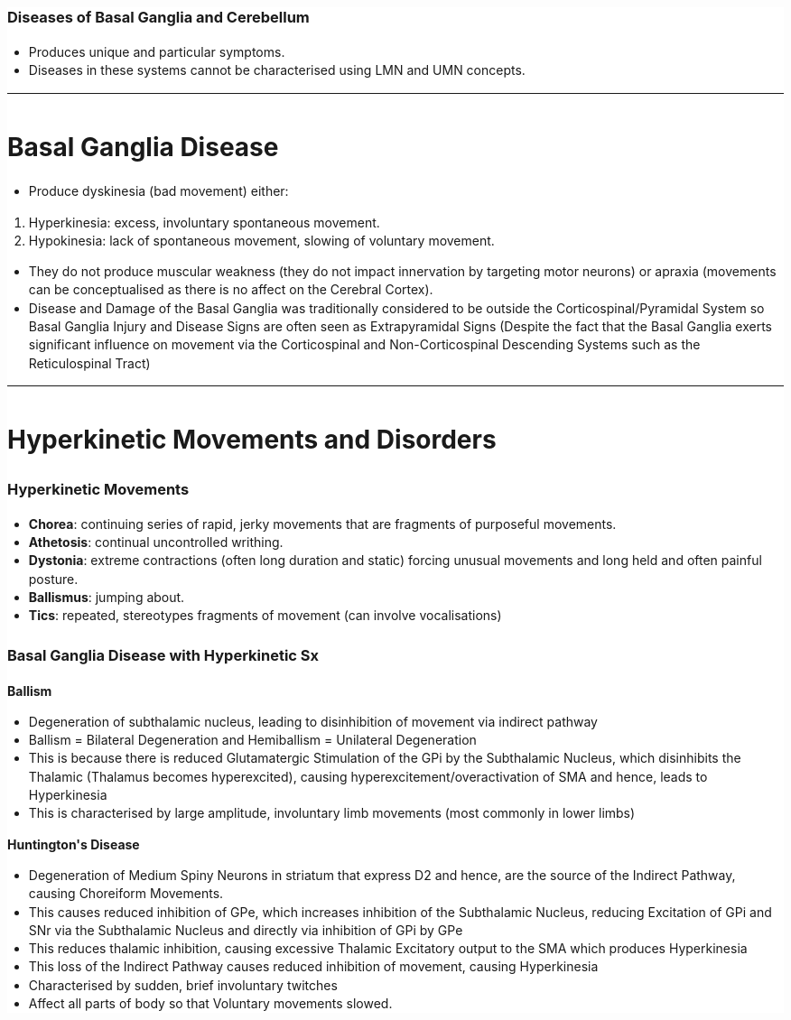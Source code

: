 ### Diseases of Basal Ganglia and Cerebellum

- Produces unique and particular symptoms.
- Diseases in these systems cannot be characterised using LMN and UMN concepts.

---

# Basal Ganglia Disease

- Produce dyskinesia (bad movement) either:
1. Hyperkinesia: excess, involuntary spontaneous movement.
2. Hypokinesia: lack of spontaneous movement, slowing of
voluntary movement.
- They do not produce muscular weakness (they do not impact innervation by targeting motor neurons) or apraxia (movements can be conceptualised as there is no affect on the Cerebral Cortex).
- Disease and Damage of the Basal Ganglia was traditionally considered to be outside the Corticospinal/Pyramidal System so Basal Ganglia Injury and Disease Signs are often seen as Extrapyramidal Signs (Despite the fact that the Basal Ganglia exerts significant influence on movement via the Corticospinal and Non-Corticospinal Descending Systems such as the Reticulospinal Tract)

---

# Hyperkinetic Movements and Disorders

### Hyperkinetic Movements

- **Chorea**: continuing series of rapid, jerky movements that are fragments of purposeful movements.
- **Athetosis**: continual uncontrolled writhing.
- **Dystonia**: extreme contractions (often long duration and static) forcing unusual movements and long held and often painful posture.
- **Ballismus**: jumping about.
- **Tics**: repeated, stereotypes fragments of movement (can involve vocalisations)

### Basal Ganglia Disease with Hyperkinetic Sx

**Ballism**

- Degeneration of subthalamic nucleus, leading to disinhibition of movement via
indirect pathway
- Ballism = Bilateral Degeneration and Hemiballism = Unilateral Degeneration
- This is because there is reduced Glutamatergic Stimulation of the GPi by the Subthalamic Nucleus, which disinhibits the Thalamic (Thalamus becomes hyperexcited), causing hyperexcitement/overactivation of SMA and hence, leads to Hyperkinesia
- This is characterised by large amplitude, involuntary limb movements (most commonly in lower limbs)

**Huntington's Disease**

- Degeneration of Medium Spiny Neurons in striatum that express D2 and hence, are the source of the Indirect Pathway, causing Choreiform Movements.
- This causes reduced inhibition of GPe, which increases inhibition of the Subthalamic Nucleus, reducing Excitation of GPi and SNr via the Subthalamic Nucleus and directly via inhibition of GPi by GPe
- This reduces thalamic inhibition, causing excessive Thalamic Excitatory output to the SMA which produces Hyperkinesia
- This loss of the Indirect Pathway causes reduced inhibition of movement, causing Hyperkinesia
- Characterised by sudden, brief involuntary twitches
- Affect all parts of body so that Voluntary movements slowed.
